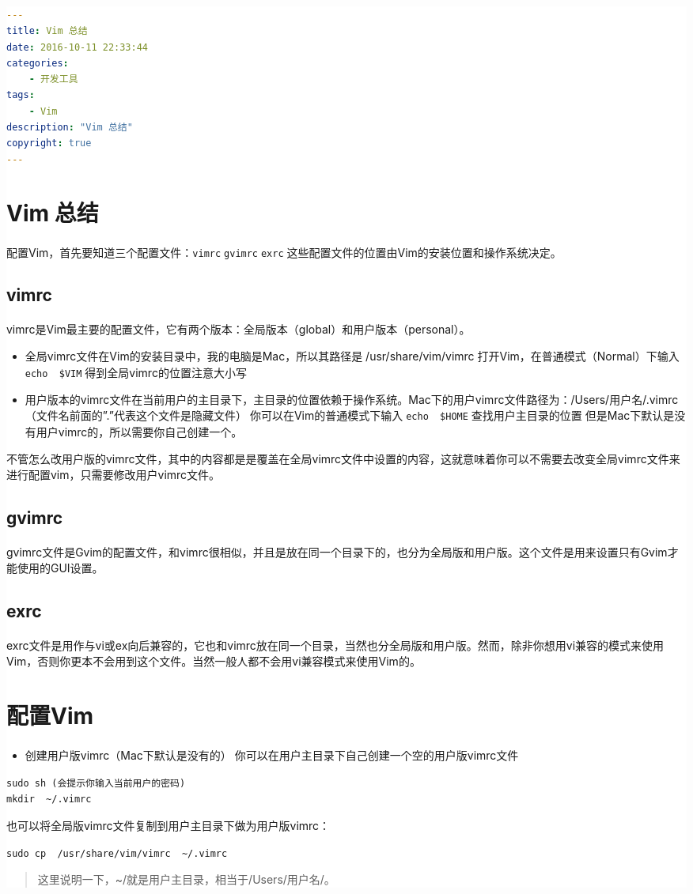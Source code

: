 ```yaml
---
title: Vim 总结
date: 2016-10-11 22:33:44
categories:
	- 开发工具
tags:
	- Vim
description: "Vim 总结"
copyright: true
---
```


# Vim 总结

配置Vim，首先要知道三个配置文件：`vimrc` `gvimrc` `exrc`
这些配置文件的位置由Vim的安装位置和操作系统决定。

## vimrc
vimrc是Vim最主要的配置文件，它有两个版本：全局版本（global）和用户版本（personal）。

+ 全局vimrc文件在Vim的安装目录中，我的电脑是Mac，所以其路径是 /usr/share/vim/vimrc
打开Vim，在普通模式（Normal）下输入 `echo  $VIM` 得到全局vimrc的位置注意大小写

+ 用户版本的vimrc文件在当前用户的主目录下，主目录的位置依赖于操作系统。Mac下的用户vimrc文件路径为：/Users/用户名/.vimrc（文件名前面的”.”代表这个文件是隐藏文件）
你可以在Vim的普通模式下输入 `echo  $HOME` 查找用户主目录的位置
但是Mac下默认是没有用户vimrc的，所以需要你自己创建一个。

不管怎么改用户版的vimrc文件，其中的内容都是是覆盖在全局vimrc文件中设置的内容，这就意味着你可以不需要去改变全局vimrc文件来进行配置vim，只需要修改用户vimrc文件。

## gvimrc
gvimrc文件是Gvim的配置文件，和vimrc很相似，并且是放在同一个目录下的，也分为全局版和用户版。这个文件是用来设置只有Gvim才能使用的GUI设置。

## exrc
exrc文件是用作与vi或ex向后兼容的，它也和vimrc放在同一个目录，当然也分全局版和用户版。然而，除非你想用vi兼容的模式来使用Vim，否则你更本不会用到这个文件。当然一般人都不会用vi兼容模式来使用Vim的。

# 配置Vim
+ 创建用户版vimrc（Mac下默认是没有的）
你可以在用户主目录下自己创建一个空的用户版vimrc文件 
```
sudo sh (会提示你输入当前用户的密码)
mkdir  ~/.vimrc
```
也可以将全局版vimrc文件复制到用户主目录下做为用户版vimrc：
```
sudo cp  /usr/share/vim/vimrc  ~/.vimrc
```
> 这里说明一下，~/就是用户主目录，相当于/Users/用户名/。
